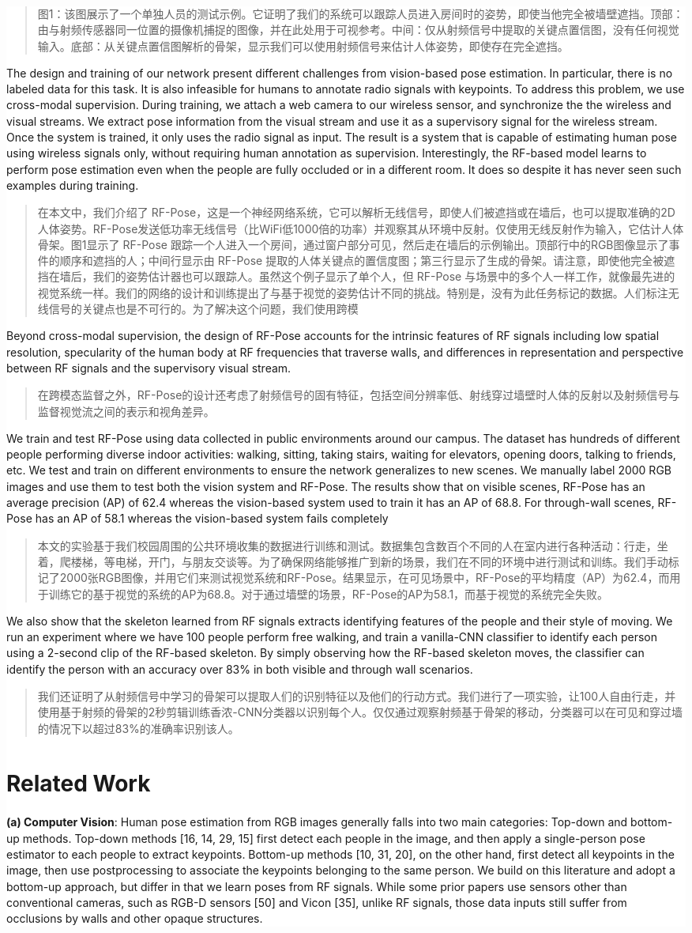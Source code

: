 > 图1：该图展示了一个单独人员的测试示例。它证明了我们的系统可以跟踪人员进入房间时的姿势，即使当他完全被墙壁遮挡。顶部：由与射频传感器同一位置的摄像机捕捉的图像，并在此处用于可视参考。中间：仅从射频信号中提取的关键点置信图，没有任何视觉输入。底部：从关键点置信图解析的骨架，显示我们可以使用射频信号来估计人体姿势，即使存在完全遮挡。

The design and training of our network present different challenges from vision-based pose estimation. In particular, there is no labeled data for this task. It is also infeasible for humans to annotate radio signals with keypoints. To address this problem, we use cross-modal supervision. During training, we attach a web camera to our wireless sensor, and synchronize the the wireless and visual streams. We extract pose information from the visual stream and use it as a supervisory signal for the wireless stream. Once the system is trained, it only uses the radio signal as input. The result is a system that is capable of estimating human pose using wireless signals only, without requiring human annotation as supervision. Interestingly, the RF-based model learns to perform pose estimation even when the people are fully occluded or in a different room. It does so despite it has never seen such examples during training.

> 在本文中，我们介绍了 RF-Pose，这是一个神经网络系统，它可以解析无线信号，即使人们被遮挡或在墙后，也可以提取准确的2D人体姿势。RF-Pose发送低功率无线信号（比WiFi低1000倍的功率）并观察其从环境中反射。仅使用无线反射作为输入，它估计人体骨架。图1显示了 RF-Pose 跟踪一个人进入一个房间，通过窗户部分可见，然后走在墙后的示例输出。顶部行中的RGB图像显示了事件的顺序和遮挡的人；中间行显示由 RF-Pose 提取的人体关键点的置信度图；第三行显示了生成的骨架。请注意，即使他完全被遮挡在墙后，我们的姿势估计器也可以跟踪人。虽然这个例子显示了单个人，但 RF-Pose 与场景中的多个人一样工作，就像最先进的视觉系统一样。我们的网络的设计和训练提出了与基于视觉的姿势估计不同的挑战。特别是，没有为此任务标记的数据。人们标注无线信号的关键点也是不可行的。为了解决这个问题，我们使用跨模

Beyond cross-modal supervision, the design of RF-Pose accounts for the intrinsic features of RF signals including low spatial resolution, specularity of the human body at RF frequencies that traverse walls, and differences in representation and perspective between RF signals and the supervisory visual stream.

> 在跨模态监督之外，RF-Pose的设计还考虑了射频信号的固有特征，包括空间分辨率低、射线穿过墙壁时人体的反射以及射频信号与监督视觉流之间的表示和视角差异。

We train and test RF-Pose using data collected in public environments around our campus. The dataset has hundreds of different people performing diverse indoor activities: walking, sitting, taking stairs, waiting for elevators, opening doors, talking to friends, etc. We test and train on different environments to ensure the network generalizes to new scenes. We manually label 2000 RGB images and use them to test both the vision system and RF-Pose. The results show that on visible scenes, RF-Pose has an average precision (AP) of 62.4 whereas the vision-based system used to train it has an AP of 68.8. For through-wall scenes, RF-Pose has an AP of 58.1 whereas the vision-based system fails completely

> 本文的实验基于我们校园周围的公共环境收集的数据进行训练和测试。数据集包含数百个不同的人在室内进行各种活动：行走，坐着，爬楼梯，等电梯，开门，与朋友交谈等。为了确保网络能够推广到新的场景，我们在不同的环境中进行测试和训练。我们手动标记了2000张RGB图像，并用它们来测试视觉系统和RF-Pose。结果显示，在可见场景中，RF-Pose的平均精度（AP）为62.4，而用于训练它的基于视觉的系统的AP为68.8。对于通过墙壁的场景，RF-Pose的AP为58.1，而基于视觉的系统完全失败。

We also show that the skeleton learned from RF signals extracts identifying features of the people and their style of moving. We run an experiment where we have 100 people perform free walking, and train a vanilla-CNN classifier to identify each person using a 2-second clip of the RF-based skeleton. By simply observing how the RF-based skeleton moves, the classifier can identify the person with an accuracy over 83% in both visible and through wall scenarios.

> 我们还证明了从射频信号中学习的骨架可以提取人们的识别特征以及他们的行动方式。我们进行了一项实验，让100人自由行走，并使用基于射频的骨架的2秒剪辑训练香浓-CNN分类器以识别每个人。仅仅通过观察射频基于骨架的移动，分类器可以在可见和穿过墙的情况下以超过83%的准确率识别该人。

# Related Work

**(a) Computer Vision**: Human pose estimation from RGB images generally falls into two main categories: Top-down and bottom-up methods. Top-down methods [16, 14, 29, 15] first detect each people in the image, and then apply a single-person pose estimator to each people to extract keypoints. Bottom-up methods [10, 31, 20], on the other hand, first detect all keypoints in the image, then use postprocessing to associate the keypoints belonging to the same person. We build on this literature and adopt a bottom-up approach, but differ in that we learn poses from RF signals. While some prior papers use sensors other than conventional cameras, such as RGB-D sensors [50] and Vicon [35], unlike RF signals, those data inputs still suffer from occlusions by walls and other opaque structures.
